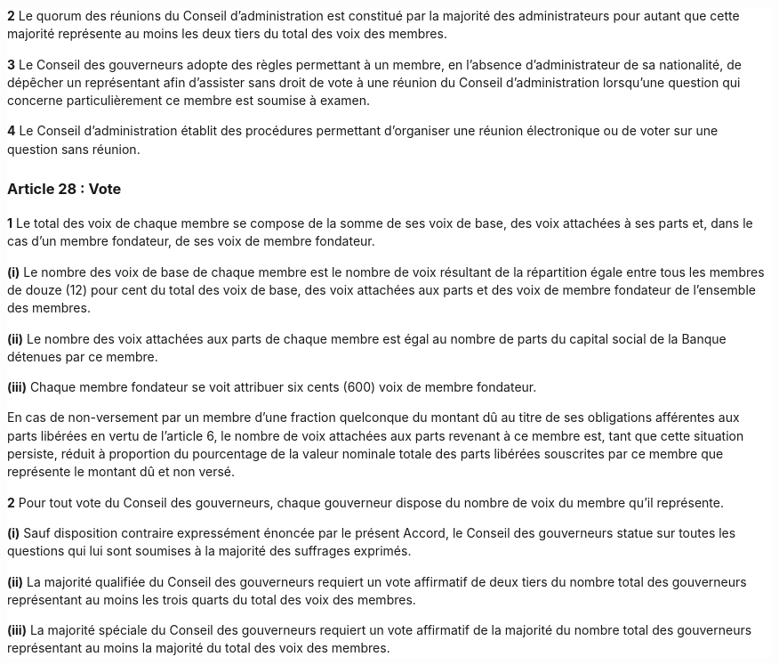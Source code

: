 

**2** Le quorum des réunions du Conseil d’administration est constitué par la majorité des administrateurs pour autant que cette majorité représente au moins les deux tiers du total des voix des membres.



**3** Le Conseil des gouverneurs adopte des règles permettant à un membre, en l’absence d’administrateur de sa nationalité, de dépêcher un représentant afin d’assister sans droit de vote à une réunion du Conseil d’administration lorsqu’une question qui concerne particulièrement ce membre est soumise à examen.



**4** Le Conseil d’administration établit des procédures permettant d’organiser une réunion électronique ou de voter sur une question sans réunion.



### **Article 28 : Vote**


**1** Le total des voix de chaque membre se compose de la somme de ses voix de base, des voix attachées à ses parts et, dans le cas d’un membre fondateur, de ses voix de membre fondateur.

**(i)** Le nombre des voix de base de chaque membre est le nombre de voix résultant de la répartition égale entre tous les membres de douze (12) pour cent du total des voix de base, des voix attachées aux parts et des voix de membre fondateur de l’ensemble des membres.



**(ii)** Le nombre des voix attachées aux parts de chaque membre est égal au nombre de parts du capital social de la Banque détenues par ce membre.



**(iii)** Chaque membre fondateur se voit attribuer six cents (600) voix de membre fondateur.



En cas de non-versement par un membre d’une fraction quelconque du montant dû au titre de ses obligations afférentes aux parts libérées en vertu de l’article 6, le nombre de voix attachées aux parts revenant à ce membre est, tant que cette situation persiste, réduit à proportion du pourcentage de la valeur nominale totale des parts libérées souscrites par ce membre que représente le montant dû et non versé.





**2** Pour tout vote du Conseil des gouverneurs, chaque gouverneur dispose du nombre de voix du membre qu’il représente.

**(i)** Sauf disposition contraire expressément énoncée par le présent Accord, le Conseil des gouverneurs statue sur toutes les questions qui lui sont soumises à la majorité des suffrages exprimés.



**(ii)** La majorité qualifiée du Conseil des gouverneurs requiert un vote affirmatif de deux tiers du nombre total des gouverneurs représentant au moins les trois quarts du total des voix des membres.



**(iii)** La majorité spéciale du Conseil des gouverneurs requiert un vote affirmatif de la majorité du nombre total des gouverneurs représentant au moins la majorité du total des voix des membres.
